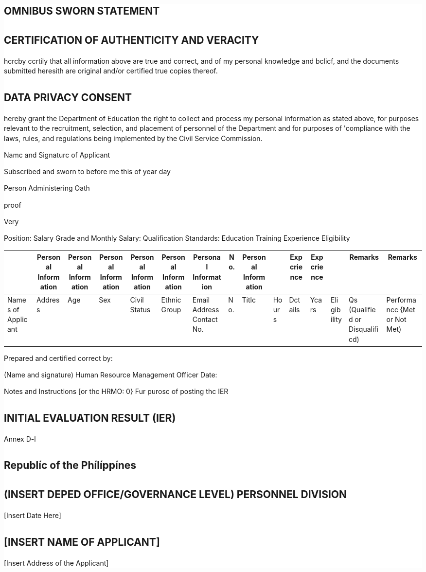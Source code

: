 ## OMNIBUS SWORN STATEMENT

## CERTIFICATION OF AUTHENTICITY AND VERACITY

hcrcby ccrtily that all information above are true and correct, and of my personal knowledge and bclicf, and the documents submitted heresith are original and/or certified true copies thereof.

## DATA PRIVACY CONSENT

hereby grant the Department of Education the right to collect and process my personal information as stated above, for purposes relevant to the recruitment, selection, and placement of personnel of the Department and for purposes of 'compliance with the laws, rules, and regulations being implemented by the Civil Service Commission.

Namc and Signaturc of Applicant

Subscribed and sworn to before me this of year day

Person Administering Oath

proof

Very

Position: Salary Grade and Monthly Salary: Qualification Standards: Education Training Experience Eligibility

|                    | Personal Information   | Personal Information   | Personal Information   | Personal Information   | Personal Information   | Personal Information      | No.   | Personal Information   |       | Expcrience   | Expcrience   |             | Remarks                        | Remarks                      |
|--------------------|------------------------|------------------------|------------------------|------------------------|------------------------|---------------------------|-------|------------------------|-------|--------------|--------------|-------------|--------------------------------|------------------------------|
| Names of Applicant | Address                | Age                    | Sex                    | Civil Status           | Ethnic Group           | Email Address Contact No. | No.   | Titlc                  | Hours | Dctails      | Ycars        | Eligibility | Qs (Qualified or Disqualificd) | Performancc {Met or Not Met) |

Prepared and certified correct by:

(Name and signature) Human Resource Management Officer Date:

Notes and Instructlons [or thc HRMO: 0} Fur purosc of posting thc IER

## INITIAL EVALUATION RESULT (IER)

Annex D-l



## Republíc of the Phílíppínes

## (INSERT DEPED OFFICE/GOVERNANCE LEVEL) PERSONNEL DIVISION

[Insert Date Here]

## [INSERT NAME OF APPLICANT]

[Insert Address of the Applicant]
